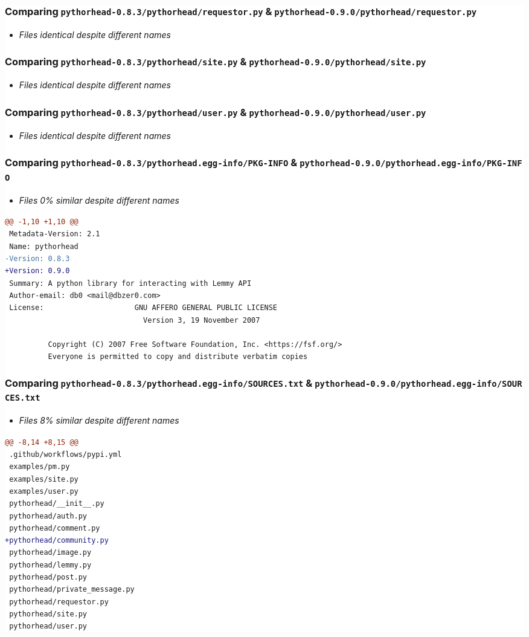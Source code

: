 ### Comparing `pythorhead-0.8.3/pythorhead/requestor.py` & `pythorhead-0.9.0/pythorhead/requestor.py`

 * *Files identical despite different names*

### Comparing `pythorhead-0.8.3/pythorhead/site.py` & `pythorhead-0.9.0/pythorhead/site.py`

 * *Files identical despite different names*

### Comparing `pythorhead-0.8.3/pythorhead/user.py` & `pythorhead-0.9.0/pythorhead/user.py`

 * *Files identical despite different names*

### Comparing `pythorhead-0.8.3/pythorhead.egg-info/PKG-INFO` & `pythorhead-0.9.0/pythorhead.egg-info/PKG-INFO`

 * *Files 0% similar despite different names*

```diff
@@ -1,10 +1,10 @@
 Metadata-Version: 2.1
 Name: pythorhead
-Version: 0.8.3
+Version: 0.9.0
 Summary: A python library for interacting with Lemmy API
 Author-email: db0 <mail@dbzer0.com>
 License:                     GNU AFFERO GENERAL PUBLIC LICENSE
                                Version 3, 19 November 2007
         
          Copyright (C) 2007 Free Software Foundation, Inc. <https://fsf.org/>
          Everyone is permitted to copy and distribute verbatim copies
```

### Comparing `pythorhead-0.8.3/pythorhead.egg-info/SOURCES.txt` & `pythorhead-0.9.0/pythorhead.egg-info/SOURCES.txt`

 * *Files 8% similar despite different names*

```diff
@@ -8,14 +8,15 @@
 .github/workflows/pypi.yml
 examples/pm.py
 examples/site.py
 examples/user.py
 pythorhead/__init__.py
 pythorhead/auth.py
 pythorhead/comment.py
+pythorhead/community.py
 pythorhead/image.py
 pythorhead/lemmy.py
 pythorhead/post.py
 pythorhead/private_message.py
 pythorhead/requestor.py
 pythorhead/site.py
 pythorhead/user.py
```

